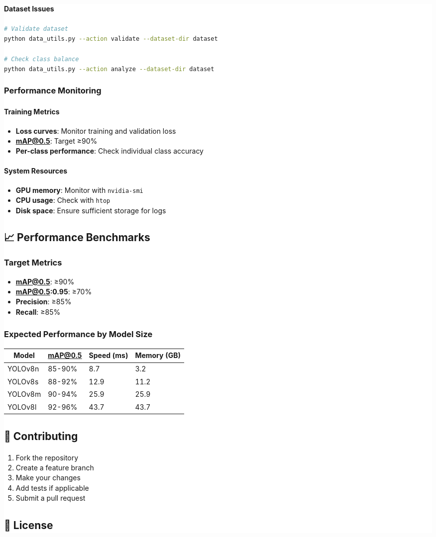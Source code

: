 #### Dataset Issues
```bash
# Validate dataset
python data_utils.py --action validate --dataset-dir dataset

# Check class balance
python data_utils.py --action analyze --dataset-dir dataset
```

### Performance Monitoring

#### Training Metrics
- **Loss curves**: Monitor training and validation loss
- **mAP@0.5**: Target ≥90%
- **Per-class performance**: Check individual class accuracy

#### System Resources
- **GPU memory**: Monitor with `nvidia-smi`
- **CPU usage**: Check with `htop`
- **Disk space**: Ensure sufficient storage for logs

## 📈 Performance Benchmarks

### Target Metrics
- **mAP@0.5**: ≥90%
- **mAP@0.5:0.95**: ≥70%
- **Precision**: ≥85%
- **Recall**: ≥85%

### Expected Performance by Model Size
| Model | mAP@0.5 | Speed (ms) | Memory (GB) |
|-------|---------|------------|-------------|
| YOLOv8n | 85-90% | 8.7 | 3.2 |
| YOLOv8s | 88-92% | 12.9 | 11.2 |
| YOLOv8m | 90-94% | 25.9 | 25.9 |
| YOLOv8l | 92-96% | 43.7 | 43.7 |

## 🤝 Contributing

1. Fork the repository
2. Create a feature branch
3. Make your changes
4. Add tests if applicable
5. Submit a pull request

## 📄 License
